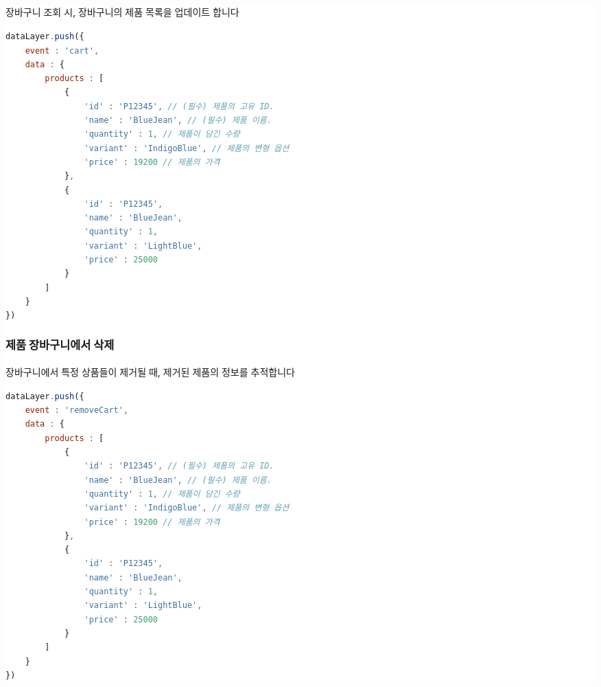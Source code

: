 장바구니 조회 시, 장바구니의 제품 목록을 업데이트 합니다

```javascript
dataLayer.push({
    event : 'cart',
    data : {
        products : [
            {
	            'id' : 'P12345', // (필수) 제품의 고유 ID.
    	        'name' : 'BlueJean', // (필수) 제품 이름.
        	    'quantity' : 1, // 제품이 담긴 수량
	            'variant' : 'IndigoBlue', // 제품의 변형 옵션
    	        'price' : 19200 // 제품의 가격
        	},
	        {
    	        'id' : 'P12345',
        	    'name' : 'BlueJean',
            	'quantity' : 1,
	            'variant' : 'LightBlue',
    	        'price' : 25000
        	}
        ]
    }
})
```



### 제품 장바구니에서 삭제

장바구니에서 특정 상품들이 제거될 때, 제거된 제품의 정보를 추적합니다

```javascript
dataLayer.push({
    event : 'removeCart',
    data : {
        products : [
            {
	            'id' : 'P12345', // (필수) 제품의 고유 ID.
    	        'name' : 'BlueJean', // (필수) 제품 이름.
        	    'quantity' : 1, // 제품이 담긴 수량
	            'variant' : 'IndigoBlue', // 제품의 변형 옵션
    	        'price' : 19200 // 제품의 가격
        	},
	        {
    	        'id' : 'P12345',
        	    'name' : 'BlueJean',
            	'quantity' : 1,
	            'variant' : 'LightBlue',
    	        'price' : 25000
        	}
        ]
    }
})
```
